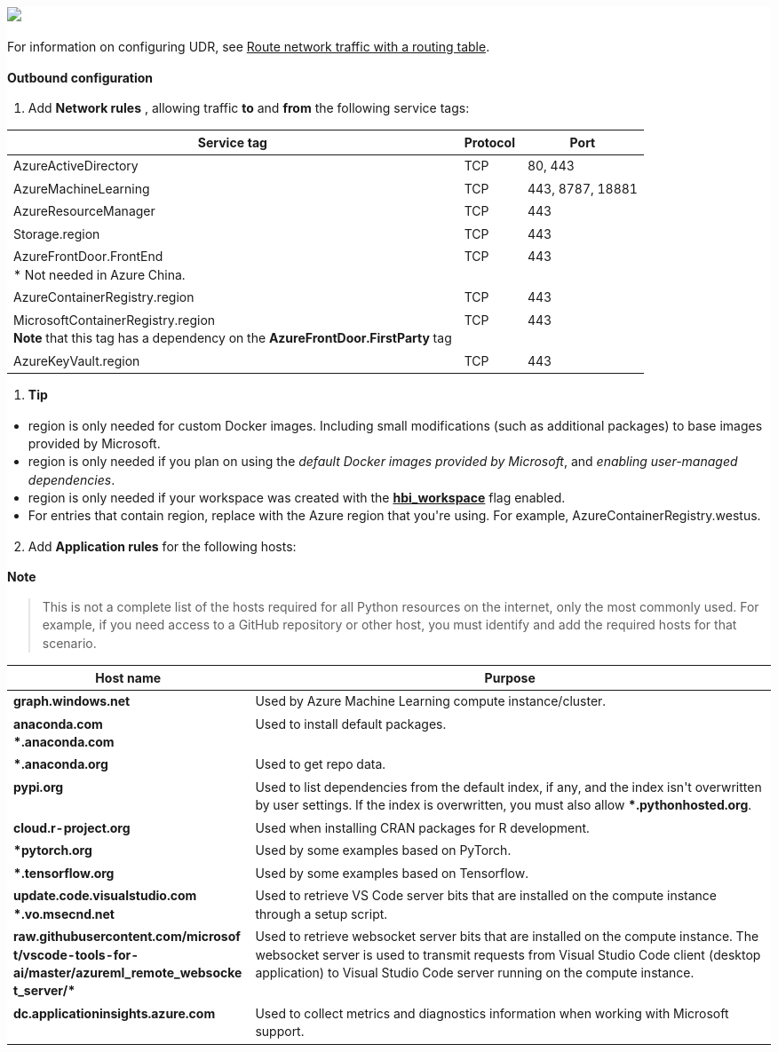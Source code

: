 ![](RackMultipart20220918-1-c8q07x_html_372a031470321684.png)

For information on configuring UDR, see [Route network traffic with a routing table](https://learn.microsoft.com/azure/virtual-network/tutorial-create-route-table-portal).

**Outbound configuration**

1. Add  **Network rules** , allowing traffic  **to**  and  **from**  the following service tags:

| **Service tag** | **Protocol** | **Port** |
| --- | --- | --- |
| AzureActiveDirectory | TCP | 80, 443 |
| AzureMachineLearning | TCP | 443, 8787, 18881 |
| AzureResourceManager | TCP | 443 |
| Storage.region | TCP | 443 |
| AzureFrontDoor.FrontEnd <br />\* Not needed in Azure China. | TCP | 443 |
| AzureContainerRegistry.region | TCP | 443 |
| MicrosoftContainerRegistry.region <br />**Note**  that this tag has a dependency on the  **AzureFrontDoor.FirstParty**  tag | TCP | 443 |
| AzureKeyVault.region | TCP | 443 |

1. **Tip**
  - region is only needed for custom Docker images. Including small modifications (such as additional packages) to base images provided by Microsoft.
  - region is only needed if you plan on using the _default Docker images provided by Microsoft_, and _enabling user-managed dependencies_.
  - region is only needed if your workspace was created with the [**hbi\_workspace**](https://learn.microsoft.com/python/api/azureml-core/azureml.core.workspace%28class%29#create-name--auth-none--subscription-id-none--resource-group-none--location-none--create-resource-group-true--sku--basic---friendly-name-none--storage-account-none--key-vault-none--app-insights-none--container-registry-none--cmk-keyvault-none--resource-cmk-uri-none--hbi-workspace-false--default-cpu-compute-target-none--default-gpu-compute-target-none--exist-ok-false--show-output-true-) flag enabled.
  - For entries that contain region, replace with the Azure region that you're using. For example, AzureContainerRegistry.westus.
2. Add  **Application rules**  for the following hosts:

  **Note**

>This is not a complete list of the hosts required for all Python resources on the internet, only the most commonly used. For example, if you need access to a GitHub repository or other host, you must identify and add the required hosts for that scenario.

| **Host name** | **Purpose** |
| --- | --- |
| **graph.windows.net** | Used by Azure Machine Learning compute instance/cluster. |
| **anaconda.com** <br />**\*.anaconda.com** | Used to install default packages. |
| **\*.anaconda.org** | Used to get repo data. |
| **pypi.org** | Used to list dependencies from the default index, if any, and the index isn't overwritten by user settings. If the index is overwritten, you must also allow  **\*.pythonhosted.org**. |
| **cloud.r-project.org** | Used when installing CRAN packages for R development. |
| **\*pytorch.org** | Used by some examples based on PyTorch. |
| **\*.tensorflow.org** | Used by some examples based on Tensorflow. |
| **update.code.visualstudio.com** <br />**\*.vo.msecnd.net** | Used to retrieve VS Code server bits that are installed on the compute instance through a setup script. |
| **raw.githubusercontent.com/microsoft/vscode-tools-for-ai/master/azureml\_remote\_websocket\_server/\*** | Used to retrieve websocket server bits that are installed on the compute instance. The websocket server is used to transmit requests from Visual Studio Code client (desktop application) to Visual Studio Code server running on the compute instance. |
| **dc.applicationinsights.azure.com** | Used to collect metrics and diagnostics information when working with Microsoft support. |